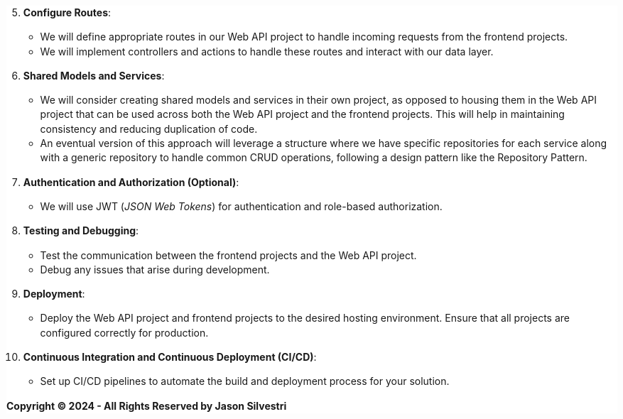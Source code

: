5. **Configure Routes**:
   - We will define appropriate routes in our Web API project to handle incoming requests from the frontend projects.
   - We will implement controllers and actions to handle these routes and interact with our data layer.

6. **Shared Models and Services**:
   - We will consider creating shared models and services in their own project, as opposed to housing them in the Web API project that can be used across both the Web API project and the frontend projects. This will help in maintaining consistency and reducing duplication of code.
   - An eventual version of this approach will leverage a structure where we have specific repositories for each service along with a generic repository to handle common CRUD operations, following a design pattern like the Repository Pattern.

7. **Authentication and Authorization (Optional)**:
   - We will use JWT (_JSON Web Tokens_) for authentication and role-based authorization.

8. **Testing and Debugging**:
   - Test the communication between the frontend projects and the Web API project.
   - Debug any issues that arise during development.

9. **Deployment**:
    - Deploy the Web API project and frontend projects to the desired hosting environment. Ensure that all projects are configured correctly for production.

10. **Continuous Integration and Continuous Deployment (CI/CD)**:
    - Set up CI/CD pipelines to automate the build and deployment process for your solution.



**Copyright © 2024 - All Rights Reserved by Jason Silvestri**
